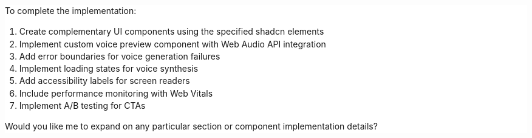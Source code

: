 To complete the implementation:

1. Create complementary UI components using the specified shadcn elements
2. Implement custom voice preview component with Web Audio API integration
3. Add error boundaries for voice generation failures
4. Implement loading states for voice synthesis
5. Add accessibility labels for screen readers
6. Include performance monitoring with Web Vitals
7. Implement A/B testing for CTAs

Would you like me to expand on any particular section or component implementation details?